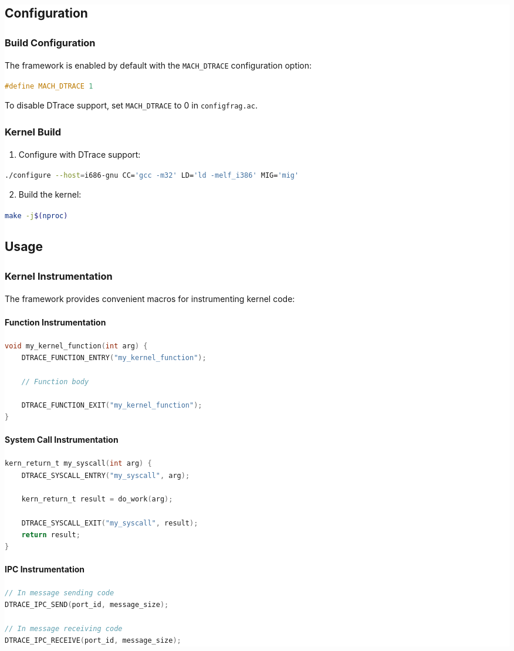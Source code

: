 ## Configuration

### Build Configuration

The framework is enabled by default with the `MACH_DTRACE` configuration option:

```c
#define MACH_DTRACE 1
```

To disable DTrace support, set `MACH_DTRACE` to 0 in `configfrag.ac`.

### Kernel Build

1. Configure with DTrace support:
```bash
./configure --host=i686-gnu CC='gcc -m32' LD='ld -melf_i386' MIG='mig'
```

2. Build the kernel:
```bash
make -j$(nproc)
```

## Usage

### Kernel Instrumentation

The framework provides convenient macros for instrumenting kernel code:

#### Function Instrumentation
```c
void my_kernel_function(int arg) {
    DTRACE_FUNCTION_ENTRY("my_kernel_function");
    
    // Function body
    
    DTRACE_FUNCTION_EXIT("my_kernel_function");
}
```

#### System Call Instrumentation
```c
kern_return_t my_syscall(int arg) {
    DTRACE_SYSCALL_ENTRY("my_syscall", arg);
    
    kern_return_t result = do_work(arg);
    
    DTRACE_SYSCALL_EXIT("my_syscall", result);
    return result;
}
```

#### IPC Instrumentation
```c
// In message sending code
DTRACE_IPC_SEND(port_id, message_size);

// In message receiving code  
DTRACE_IPC_RECEIVE(port_id, message_size);
```
